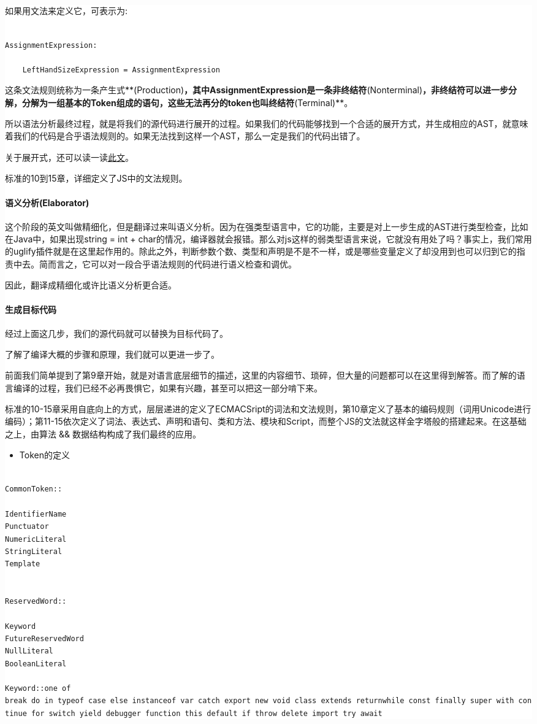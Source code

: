 如果用文法来定义它，可表示为:

```

AssignmentExpression:

    LeftHandSizeExpression = AssignmentExpression   

```

这条文法规则统称为一条产生式**(Production)**，其中AssignmentExpression是一条非终结符**(Nonterminal)**，非终结符可以进一步分解，分解为一组基本的Token组成的语句，这些无法再分的token也叫终结符**(Terminal)**。

所以语法分析最终过程，就是将我们的源代码进行展开的过程。如果我们的代码能够找到一个合适的展开方式，并生成相应的AST，就意味着我们的代码是合乎语法规则的。如果无法找到这样一个AST，那么一定是我们的代码出错了。

关于展开式，还可以读一读[此文](https://zhuanlan.zhihu.com/p/19894073?columnSlug=mosky)。

标准的10到15章，详细定义了JS中的文法规则。

#### 语义分析(Elaborator)

这个阶段的英文叫做精细化，但是翻译过来叫语义分析。因为在强类型语言中，它的功能，主要是对上一步生成的AST进行类型检查，比如在Java中，如果出现string = int + char的情况，编译器就会报错。那么对js这样的弱类型语言来说，它就没有用处了吗？事实上，我们常用的uglify插件就是在这里起作用的。除此之外，判断参数个数、类型和声明是不是不一样，或是哪些变量定义了却没用到也可以归到它的指责中去。简而言之，它可以对一段合乎语法规则的代码进行语义检查和调优。

因此，翻译成精细化或许比语义分析更合适。

#### 生成目标代码

经过上面这几步，我们的源代码就可以替换为目标代码了。

了解了编译大概的步骤和原理，我们就可以更进一步了。

前面我们简单提到了第9章开始，就是对语言底层细节的描述，这里的内容细节、琐碎，但大量的问题都可以在这里得到解答。而了解的语言编译的过程，我们已经不必再畏惧它，如果有兴趣，甚至可以把这一部分啃下来。

标准的10-15章采用自底向上的方式，层层递进的定义了ECMACSript的词法和文法规则，第10章定义了基本的编码规则（词用Unicode进行编码）；第11-15依次定义了词法、表达式、声明和语句、类和方法、模块和Script，而整个JS的文法就这样金字塔般的搭建起来。在这基础之上，由算法 && 数据结构构成了我们最终的应用。

*  Token的定义

```

CommonToken::

IdentifierName
Punctuator
NumericLiteral
StringLiteral
Template


ReservedWord::

Keyword
FutureReservedWord
NullLiteral
BooleanLiteral

Keyword::one of
break do in typeof case else instanceof var catch export new void class extends returnwhile const finally super with continue for switch yield debugger function this default if throw delete import try await

```
